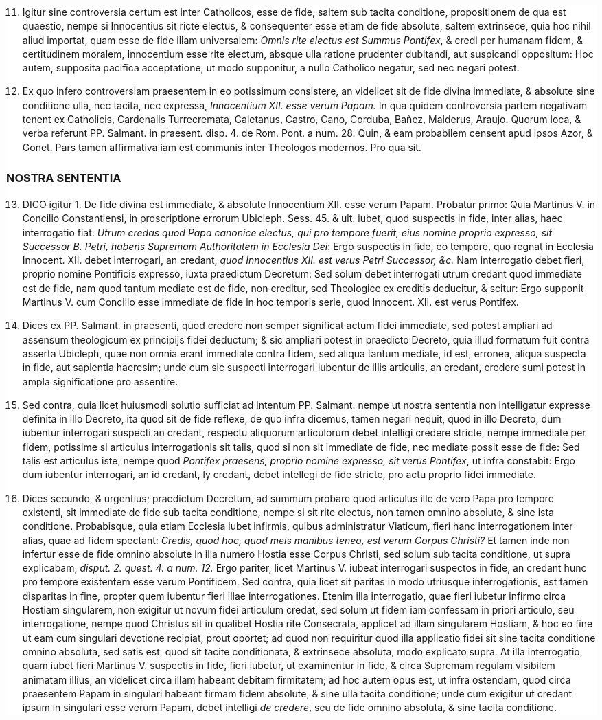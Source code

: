 11. Igitur sine controversia certum est inter Catholicos, esse de fide, saltem sub tacita conditione, propositionem de qua est quaestio, nempe si Innocentius sit ricte electus, & consequenter esse etiam de fide absolute, saltem extrinsece, quia hoc nihil aliud importat, quam esse de fide illam universalem: *Omnis rite electus est Summus Pontifex*, & credi per humanam fidem, & certitudinem moralem, Innocentium esse rite electum, absque ulla ratione prudenter dubitandi, aut suspicandi oppositum: Hoc autem, supposita pacifica acceptatione, ut modo supponitur, a nullo Catholico negatur, sed nec negari potest.  

12. Ex quo infero controversiam praesentem in eo potissimum consistere, an videlicet sit de fide divina immediate, & absolute sine conditione ulla, nec tacita, nec expressa, *Innocentium XII. esse verum Papam.* In qua quidem controversia partem negativam tenent ex Catholicis, Cardenalis Turrecremata, Caietanus, Castro, Cano, Corduba, Bañez, Malderus, Araujo. Quorum loca, & verba referunt PP. Salmant. in praesent. disp. 4. de Rom. Pont. a num. 28. Quin, & eam probabilem censent apud ipsos Azor, & Gonet. Pars tamen affirmativa iam est communis inter Theologos modernos. Pro qua sit.

### NOSTRA SENTENTIA

13. DICO igitur 1. De fide divina est immediate, & absolute Innocentium XII. esse verum Papam. Probatur primo: Quia Martinus V. in Concilio Constantiensi, in proscriptione errorum Ubicleph. Sess. 45. & ult. iubet, quod suspectis in fide, inter alias, haec interrogatio fiat: *Utrum credas quod Papa canonice electus, qui pro tempore fuerit, eius nomine proprio expresso, sit Successor B. Petri, habens Supremam Authoritatem in Ecclesia Dei*: Ergo suspectis in fide, eo tempore, quo regnat in Ecclesia Innocent. XII. debet interrogari, an credant, *quod Innocentius XII. est verus Petri Successor, &c.* Nam interrogatio debet fieri, proprio nomine Pontificis expresso, iuxta praedictum Decretum: Sed solum debet interrogati utrum credant quod immediate est de fide, nam quod tantum mediate est de fide, non creditur, sed Theologice ex creditis deducitur, & scitur: Ergo supponit Martinus V. cum Concilio esse immediate de fide in hoc temporis serie, quod Innocent. XII. est verus Pontifex.

14. Dices ex PP. Salmant. in praesenti, quod credere non semper significat actum fidei immediate, sed potest ampliari ad assensum theologicum ex principijs fidei deductum; & sic ampliari potest in praedicto Decreto, quia illud formatum fuit contra asserta Ubicleph, quae non omnia erant immediate contra fidem, sed aliqua tantum mediate, id est, erronea, aliqua suspecta in fide, aut sapientia haeresim; unde cum sic suspecti interrogari iubentur de illis articulis, an credant, credere sumi potest in ampla significatione pro assentire.

15. Sed contra, quia licet huiusmodi solutio sufficiat ad intentum PP. Salmant. nempe ut nostra sententia non intelligatur expresse definita in illo Decreto, ita quod sit de fide reflexe, de quo infra dicemus, tamen negari nequit, quod in illo Decreto, dum iubentur interrogari suspecti an credant, respectu aliquorum articulorum debet intelligi credere stricte, nempe immediate per fidem, potissime si articulus interrogationis sit talis, quod si non sit immediate de fide, nec mediate possit esse de fide: Sed talis est articulus iste, nempe quod *Pontifex praesens, proprio nomine expresso, sit verus Pontifex*, ut infra constabit: Ergo dum iubentur interrogari, an id credant, ly credant, debet intellegi de fide stricte, pro actu proprio fidei immediate.

16. Dices secundo, & urgentius; praedictum Decretum, ad summum probare quod articulus ille de vero Papa pro tempore existenti, sit immediate de fide sub tacita conditione, nempe si sit rite electus, non tamen omnino absolute, & sine ista conditione. Probabisque, quia etiam Ecclesia iubet infirmis, quibus administratur Viaticum, fieri hanc interrogationem inter alias, quae ad fidem spectant: *Credis, quod hoc, quod meis manibus teneo, est verum Corpus Christi?* Et tamen inde non infertur esse de fide omnino absolute in illa numero Hostia esse Corpus Christi, sed solum sub tacita conditione, ut supra explicabam, *disput. 2. quest. 4. a num. 12.* Ergo pariter, licet Martinus V. iubeat interrogari suspectos in fide, an credant hunc pro tempore existentem esse verum Pontificem. Sed contra, quia licet sit paritas in modo utriusque interrogationis, est tamen disparitas in fine, propter quem iubentur fieri illae interrogationes. Etenim illa interrogatio, quae fieri iubetur infirmo circa Hostiam singularem, non exigitur ut novum fidei articulum credat, sed solum ut fidem iam confessam in priori articulo, seu interrogatione, nempe quod Christus sit in qualibet Hostia rite Consecrata, applicet ad illam singularem Hostiam, & hoc eo fine ut eam cum singulari devotione recipiat, prout oportet; ad quod non requiritur quod illa applicatio fidei sit sine tacita conditione omnino absoluta, sed satis est, quod sit tacite conditionata, & extrinsece absoluta, modo explicato supra. At illa interrogatio, quam iubet fieri Martinus V. suspectis in fide, fieri iubetur, ut examinentur in fide, & circa Supremam regulam visibilem animatam illius, an videlicet circa illam habeant debitam firmitatem; ad hoc autem opus est, ut infra ostendam, quod circa praesentem Papam in singulari habeant firmam fidem absolute, & sine ulla tacita conditione; unde cum exigitur ut credant ipsum in singulari esse verum Papam, debet intelligi *de credere*, seu de fide omnino absoluta, & sine tacita conditione.
